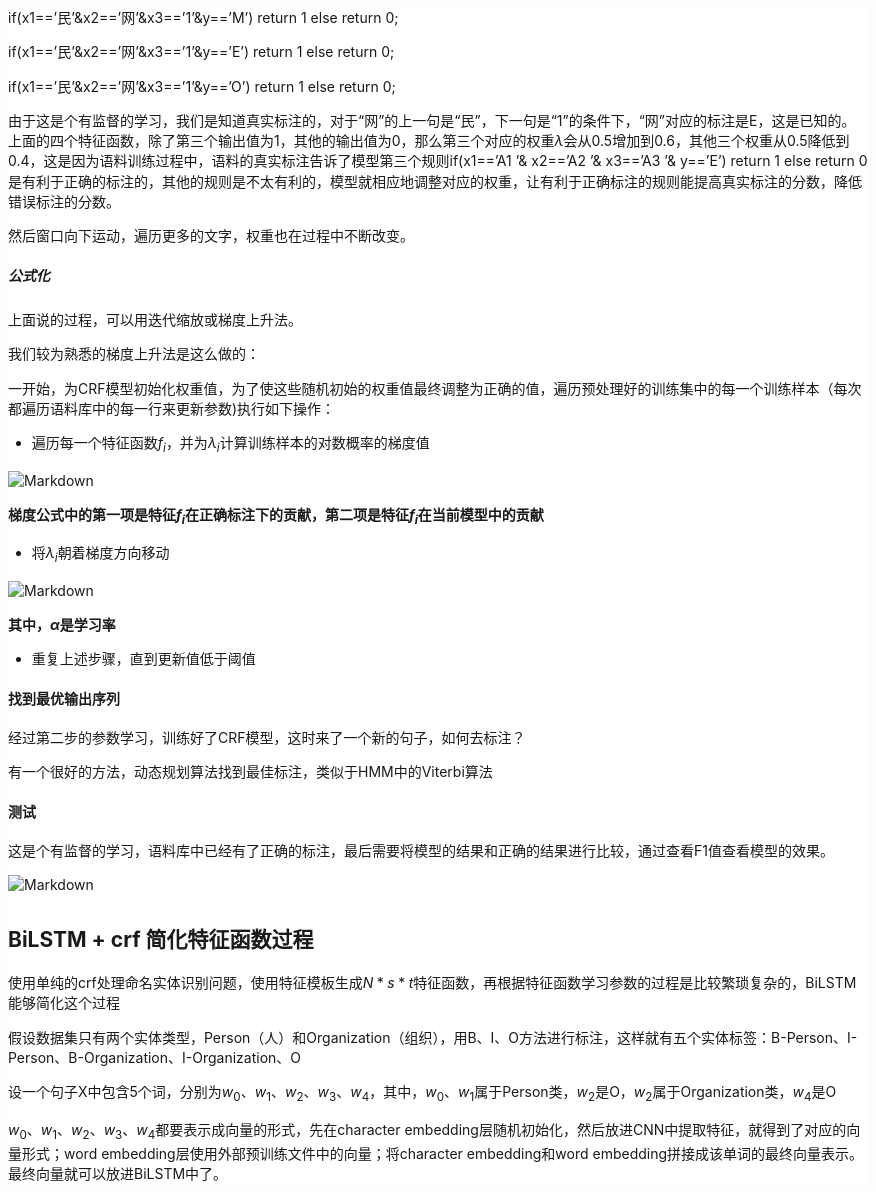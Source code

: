 if(x1==’民’&x2==’网’&x3==’1’&y==’M’) return 1 else return 0;

if(x1==’民’&x2==’网’&x3==’1’&y==’E’) return 1 else return 0;

if(x1==’民’&x2==’网’&x3==’1’&y==’O’) return 1 else return 0;


由于这是个有监督的学习，我们是知道真实标注的，对于“网”的上一句是“民”，下一句是“1”的条件下，“网”对应的标注是E，这是已知的。上面的四个特征函数，除了第三个输出值为1，其他的输出值为0，那么第三个对应的权重$\lambda$会从0.5增加到0.6，其他三个权重从0.5降低到0.4，这是因为语料训练过程中，语料的真实标注告诉了模型第三个规则if(x1==’A1 ’& x2==’A2 ’& x3==’A3 ’& y==’E’) return 1 else return 0是有利于正确的标注的，其他的规则是不太有利的，模型就相应地调整对应的权重，让有利于正确标注的规则能提高真实标注的分数，降低错误标注的分数。

然后窗口向下运动，遍历更多的文字，权重也在过程中不断改变。

##### 公式化

上面说的过程，可以用迭代缩放或梯度上升法。

我们较为熟悉的梯度上升法是这么做的：

一开始，为CRF模型初始化权重值，为了使这些随机初始的权重值最终调整为正确的值，遍历预处理好的训练集中的每一个训练样本（每次都遍历语料库中的每一行来更新参数)执行如下操作：

+ 遍历每一个特征函数$f_i$，并为$\lambda_i$计算训练样本的对数概率的梯度值

![Markdown](http://i2.tiimg.com/611786/edd70e37cdbafe78.png)

**梯度公式中的第一项是特征$f_i$在正确标注下的贡献，第二项是特征$f_i$在当前模型中的贡献**

+ 将$\lambda_i$朝着梯度方向移动

![Markdown](http://i2.tiimg.com/611786/3c3a081edcae4650.png)

**其中，$\alpha$是学习率**

+ 重复上述步骤，直到更新值低于阈值

#### 找到最优输出序列

经过第二步的参数学习，训练好了CRF模型，这时来了一个新的句子，如何去标注？

有一个很好的方法，动态规划算法找到最佳标注，类似于HMM中的Viterbi算法

#### 测试
这是个有监督的学习，语料库中已经有了正确的标注，最后需要将模型的结果和正确的结果进行比较，通过查看F1值查看模型的效果。


![Markdown](http://i1.fuimg.com/611786/c314ccc9189890d4.png)


## BiLSTM + crf 简化特征函数过程

使用单纯的crf处理命名实体识别问题，使用特征模板生成$N*s*t$特征函数，再根据特征函数学习参数的过程是比较繁琐复杂的，BiLSTM能够简化这个过程

假设数据集只有两个实体类型，Person（人）和Organization（组织），用B、I、O方法进行标注，这样就有五个实体标签：B-Person、I-Person、B-Organization、I-Organization、O 

设一个句子X中包含5个词，分别为$w_0、w_1、w_2、w_3、w_4$，其中，$w_0、w_1$属于Person类，$w_2$是O，$w_2$属于Organization类，$w_4$是O

$w_0、w_1、w_2、w_3、w_4$都要表示成向量的形式，先在character embedding层随机初始化，然后放进CNN中提取特征，就得到了对应的向量形式；word embedding层使用外部预训练文件中的向量；将character embedding和word embedding拼接成该单词的最终向量表示。最终向量就可以放进BiLSTM中了。
